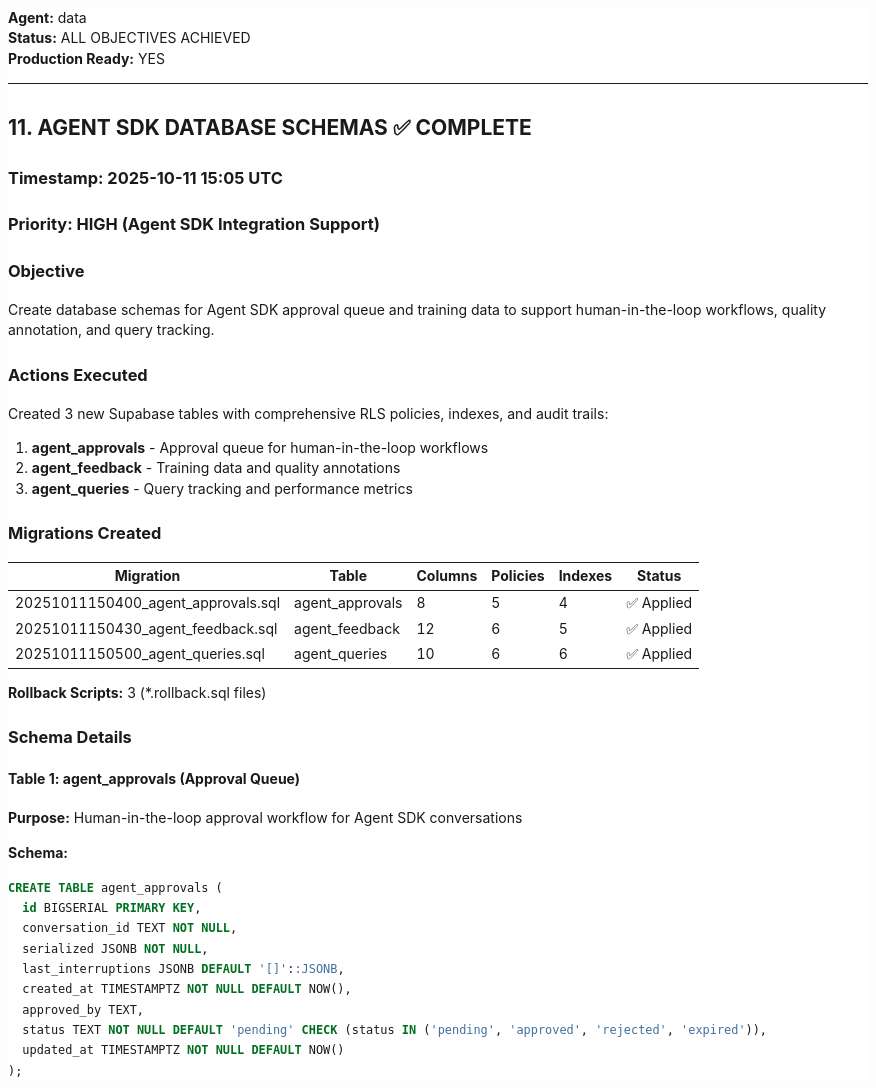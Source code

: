 **Agent:** data  
**Status:** ALL OBJECTIVES ACHIEVED  
**Production Ready:** YES

---

## 11. AGENT SDK DATABASE SCHEMAS ✅ COMPLETE

### Timestamp: 2025-10-11 15:05 UTC

### Priority: HIGH (Agent SDK Integration Support)

### Objective

Create database schemas for Agent SDK approval queue and training data to support human-in-the-loop workflows, quality annotation, and query tracking.

### Actions Executed

Created 3 new Supabase tables with comprehensive RLS policies, indexes, and audit trails:

1. **agent_approvals** - Approval queue for human-in-the-loop workflows
2. **agent_feedback** - Training data and quality annotations
3. **agent_queries** - Query tracking and performance metrics

### Migrations Created

| Migration                          | Table           | Columns | Policies | Indexes | Status     |
| ---------------------------------- | --------------- | ------- | -------- | ------- | ---------- |
| 20251011150400_agent_approvals.sql | agent_approvals | 8       | 5        | 4       | ✅ Applied |
| 20251011150430_agent_feedback.sql  | agent_feedback  | 12      | 6        | 5       | ✅ Applied |
| 20251011150500_agent_queries.sql   | agent_queries   | 10      | 6        | 6       | ✅ Applied |

**Rollback Scripts:** 3 (\*.rollback.sql files)

### Schema Details

#### Table 1: agent_approvals (Approval Queue)

**Purpose:** Human-in-the-loop approval workflow for Agent SDK conversations

**Schema:**

```sql
CREATE TABLE agent_approvals (
  id BIGSERIAL PRIMARY KEY,
  conversation_id TEXT NOT NULL,
  serialized JSONB NOT NULL,
  last_interruptions JSONB DEFAULT '[]'::JSONB,
  created_at TIMESTAMPTZ NOT NULL DEFAULT NOW(),
  approved_by TEXT,
  status TEXT NOT NULL DEFAULT 'pending' CHECK (status IN ('pending', 'approved', 'rejected', 'expired')),
  updated_at TIMESTAMPTZ NOT NULL DEFAULT NOW()
);
```
